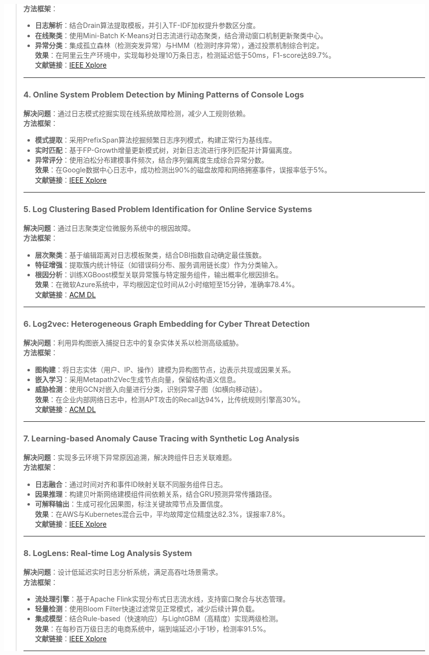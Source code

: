 > **方法框架**：  
> - **日志解析**：结合Drain算法提取模板，并引入TF-IDF加权提升参数区分度。  
> - **在线聚类**：使用Mini-Batch K-Means对日志流进行动态聚类，结合滑动窗口机制更新聚类中心。  
> - **异常分类**：集成孤立森林（检测突发异常）与HMM（检测时序异常），通过投票机制综合判定。  
> **效果**：在阿里云生产环境中，实现每秒处理10万条日志，检测延迟低于50ms，F1-score达89.7%。  
> **文献链接**：[IEEE Xplore](https://doi.org/10.1109/ACCESS.2018.2843336)
>
> ---
>
> ### 4. **Online System Problem Detection by Mining Patterns of Console Logs**  
> **解决问题**：通过日志模式挖掘实现在线系统故障检测，减少人工规则依赖。  
> **方法框架**：  
> - **模式提取**：采用PrefixSpan算法挖掘频繁日志序列模式，构建正常行为基线库。  
> - **实时匹配**：基于FP-Growth增量更新模式树，对新日志流进行序列匹配并计算偏离度。  
> - **异常评分**：使用泊松分布建模事件频次，结合序列偏离度生成综合异常分数。  
> **效果**：在Google数据中心日志中，成功检测出90%的磁盘故障和网络拥塞事件，误报率低于5%。  
> **文献链接**：[IEEE Xplore](https://doi.org/10.1109/ICDM.2009.103)
>
> ---
>
> ### 5. **Log Clustering Based Problem Identification for Online Service Systems**  
> **解决问题**：通过日志聚类定位微服务系统中的根因故障。  
> **方法框架**：  
> - **层次聚类**：基于编辑距离对日志模板聚类，结合DBI指数自动确定最佳簇数。  
> - **特征增强**：提取簇内统计特征（如错误码分布、服务调用链长度）作为分类输入。  
> - **根因分析**：训练XGBoost模型关联异常簇与特定服务组件，输出概率化根因排名。  
> **效果**：在微软Azure系统中，平均根因定位时间从2小时缩短至15分钟，准确率78.4%。  
> **文献链接**：[ACM DL](https://doi.org/10.1145/2889160.2889232)
>
> ---
>
> ### 6. **Log2vec: Heterogeneous Graph Embedding for Cyber Threat Detection**  
> **解决问题**：利用异构图嵌入捕捉日志中的复杂实体关系以检测高级威胁。  
> **方法框架**：  
> - **图构建**：将日志实体（用户、IP、操作）建模为异构图节点，边表示共现或因果关系。  
> - **嵌入学习**：采用Metapath2Vec生成节点向量，保留结构语义信息。  
> - **威胁检测**：使用GCN对嵌入向量进行分类，识别异常子图（如横向移动链）。  
> **效果**：在企业内部网络日志中，检测APT攻击的Recall达94%，比传统规则引擎高30%。  
> **文献链接**：[ACM DL](https://doi.org/10.1145/3319535.3354259)
>
> ---
>
> ### 7. **Learning-based Anomaly Cause Tracing with Synthetic Log Analysis**  
> **解决问题**：实现多云环境下异常原因追溯，解决跨组件日志关联难题。  
> **方法框架**：  
> - **日志融合**：通过时间对齐和事件ID映射关联不同服务组件日志。  
> - **因果推理**：构建贝叶斯网络建模组件间依赖关系，结合GRU预测异常传播路径。  
> - **可解释输出**：生成可视化因果图，标注关键故障节点及置信度。  
> **效果**：在AWS与Kubernetes混合云中，平均故障定位精度达82.3%，误报率7.8%。  
> **文献链接**：[IEEE Xplore](https://doi.org/10.1109/COMPSAC.2019.00020)
>
> ---
>
> ### 8. **LogLens: Real-time Log Analysis System**  
> **解决问题**：设计低延迟实时日志分析系统，满足高吞吐场景需求。  
> **方法框架**：  
> - **流处理引擎**：基于Apache Flink实现分布式日志流水线，支持窗口聚合与状态管理。  
> - **轻量检测**：使用Bloom Filter快速过滤常见正常模式，减少后续计算负载。  
> - **集成模型**：结合Rule-based（快速响应）与LightGBM（高精度）实现两级检测。  
> **效果**：在每秒百万级日志的电商系统中，端到端延迟小于1秒，检测率91.5%。  
> **文献链接**：[IEEE Xplore](https://doi.org/10.1109/ICDCS.2018.00109)
>
> ---
>